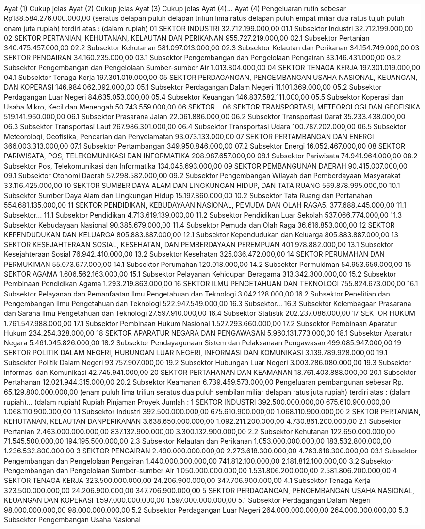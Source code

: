 Ayat (1) Cukup jelas Ayat (2) Cukup jelas Ayat (3) Cukup jelas Ayat (4)… Ayat (4) Pengeluaran rutin sebesar Rp188.584.276.000.000,00 (seratus delapan puluh delapan triliun lima ratus delapan puluh empat miliar dua ratus tujuh puluh enam juta rupiah) terdiri atas : (dalam rupiah) 01 SEKTOR INDUSTRI 32.712.199.000,00 01.1 Subsektor Industri 32.712.199.000,00 02 SEKTOR PERTANIAN, KEHUTANAN, KELAUTAN DAN PERIKANAN 955.727.219.000,00 02.1 Subsektor Pertanian 340.475.457.000,00 02.2 Subsektor Kehutanan 581.097.013.000,00 02.3 Subsektor Kelautan dan Perikanan 34.154.749.000,00 03 SEKTOR PENGAIRAN 34.160.235.000,00 03.1 Subsektor Pengembangan dan Pengelolaan Pengairan 33.146.431.000,00 03.2 Subsektor Pengembangan dan Pengelolaan Sumber-sumber Air 1.013.804.000,00 04 SEKTOR TENAGA KERJA 197.301.019.000,00 04.1 Subsektor Tenaga Kerja 197.301.019.000,00 05 SEKTOR PERDAGANGAN, PENGEMBANGAN USAHA NASIONAL, KEUANGAN, DAN KOPERASI 146.984.062.092.000,00 05.1 Subsektor Perdagangan Dalam Negeri 11.101.369.000,00 05.2 Subsektor Perdagangan Luar Negeri 84.635.053.000,00 05.4 Subsektor Keuangan 146.837.582.111.000,00 05.5 Subsektor Koperasi dan Usaha Mikro, Kecil dan Menengah 50.743.559.000,00 06 SEKTOR… 06 SEKTOR TRANSPORTASI, METEOROLOGI DAN GEOFISIKA 519.141.960.000,00 06.1 Subsektor Prasarana Jalan 22.061.886.000,00 06.2 Subsektor Transportasi Darat 35.233.438.000,00 06.3 Subsektor Transportasi Laut 267.986.301.000,00 06.4 Subsektor Transportasi Udara 100.787.202.000,00 06.5 Subsektor Meteorologi, Geofisika, Pencarian dan Penyelamatan 93.073.133.000,00 07 SEKTOR PERTAMBANGAN DAN ENERGI 366.003.313.000,00 07.1 Subsektor Pertambangan 349.950.846.000,00 07.2 Subsektor Energi 16.052.467.000,00 08 SEKTOR PARIWISATA, POS, TELEKOMUNIKASI DAN INFORMATIKA 208.987.657.000,00 08.1 Subsektor Pariwisata 74.941.964.000,00 08.2 Subsektor Pos, Telekomunikasi dan Informatika 134.045.693.000,00 09 SEKTOR PEMBANGUNAN DAERAH 90.415.007.000,00 09.1 Subsektor Otonomi Daerah 57.298.582.000,00 09.2 Subsektor Pengembangan Wilayah dan Pemberdayaan Masyarakat 33.116.425.000,00 10 SEKTOR SUMBER DAYA ALAM DAN LINGKUNGAN HIDUP, DAN TATA RUANG 569.878.995.000,00 10.1 Subsektor Sumber Daya Alam dan Lingkungan Hidup 15.197.860.000,00 10.2 Subsektor Tata Ruang dan Pertanahan 554.681.135.000,00 11 SEKTOR PENDIDIKAN, KEBUDAYAAN NASIONAL, PEMUDA DAN OLAH RAGA5. 377.688.445.000,00 11.1 Subsektor… 11.1 Subsektor Pendidikan 4.713.619.139.000,00 11.2 Subsektor Pendidikan Luar Sekolah 537.066.774.000,00 11.3 Subsektor Kebudayaan Nasional 90.385.679.000,00 11.4 Subsektor Pemuda dan Olah Raga 36.616.853.000,00 12 SEKTOR KEPENDUDUKAN DAN KELUARGA 805.883.887.000,00 12.1 Subsektor Kependudukan dan Keluarga 805.883.887.000,00 13 SEKTOR KESEJAHTERAAN SOSIAL, KESEHATAN, DAN PEMBERDAYAAN PEREMPUAN 401.978.882.000,00 13.1 Subsektor Kesejahteraan Sosial 76.942.410.000,00 13.2 Subsektor Kesehatan 325.036.472.000,00 14 SEKTOR PERUMAHAN DAN PERMUKIMAN 55.073.677.000,00 14.1 Subsektor Perumahan 120.018.000,00 14.2 Subsektor Permukiman 54.953.659.000,00 15 SEKTOR AGAMA 1.606.562.163.000,00 15.1 Subsektor Pelayanan Kehidupan Beragama 313.342.300.000,00 15.2 Subsektor Pembinaan Pendidikan Agama 1.293.219.863.000,00 16 SEKTOR ILMU PENGETAHUAN DAN TEKNOLOGI 755.824.673.000,00 16.1 Subsektor Pelayanan dan Pemanfaatan Ilmu Pengetahuan dan Teknologi 3.042.128.000,00 16.2 Subsektor Penelitian dan Pengembangan Ilmu Pengetahuan dan Teknologi 522.947.549.000,00 16.3 Subsektor… 16.3 Subsektor Kelembagaan Prasarana dan Sarana Ilmu Pengetahuan dan Teknologi 27.597.910.000,00 16.4 Subsektor Statistik 202.237.086.000,00 17 SEKTOR HUKUM 1.761.547.988.000,00 17.1 Subsektor Pembinaan Hukum Nasional 1.527.293.660.000,00 17.2 Subsektor Pembinaan Aparatur Hukum 234.254.328.000,00 18 SEKTOR APARATUR NEGARA DAN PENGAWASAN 5.960.131.773.000,00 18.1 Subsektor Aparatur Negara 5.461.045.826.000,00 18.2 Subsektor Pendayagunaan Sistem dan Pelaksanaan Pengawasan 499.085.947.000,00 19 SEKTOR POLITIK DALAM NEGERI, HUBUNGAN LUAR NEGERI, INFORMASI DAN KOMUNIKASI 3.139.789.928.000,00 19.1 Subsektor Politik Dalam Negeri 93.757.907.000,00 19.2 Subsektor Hubungan Luar Negeri 3.003.286.080.000,00 19.3 Subsektor Informasi dan Komunikasi 42.745.941.000,00 20 SEKTOR PERTAHANAN DAN KEAMANAN 18.761.403.888.000,00 20.1 Subsektor Pertahanan 12.021.944.315.000,00 20.2 Subsektor Keamanan 6.739.459.573.000,00 Pengeluaran pembangunan sebesar Rp. 65.129.800.000.000,00 (enam puluh lima triliun seratus dua puluh sembilan miliar delapan ratus juta rupiah) terdiri atas : (dalam rupiah)… (dalam rupiah) Rupiah Pinjaman Proyek Jumlah : 1 SEKTOR INDUSTRI 392.500.000.000,00 675.610.900.000,00 1.068.110.900.000,00 1.1 Subsektor Industri 392.500.000.000,00 675.610.900.000,00 1.068.110.900.000,00 2 SEKTOR PERTANIAN, KEHUTANAN, KELAUTAN DANPERIKANAN 3.638.650.000.000,00 1.092.211.200.000,00 4.730.861.200.000,00 2.1 Subsektor Pertanian 2.463.000.000.000,00 837.132.900.000,00 3.300.132.900.000,00 2.2 Subsektor Kehutanan 122.650.000.000,00 71.545.500.000,00 194.195.500.000,00 2.3 Subsektor Kelautan dan Perikanan 1.053.000.000.000,00 183.532.800.000,00 1.236.532.800.000,00 3 SEKTOR PENGAIRAN 2.490.000.000.000,00 2.273.618.300.000,00 4.763.618.300.000,00 03.1 Subsektor Pengembangan dan Pengelolaan Pengairan 1.440.000.000.000,00 741.812.100.000,00 2.181.812.100.000,00 3.2 Subsektor Pengembangan dan Pengelolaan Sumber-sumber Air 1.050.000.000.000,00 1.531.806.200.000,00 2.581.806.200.000,00 4 SEKTOR TENAGA KERJA 323.500.000.000,00 24.206.900.000,00 347.706.900.000,00 4.1 Subsektor Tenaga Kerja 323.500.000.000,00 24.206.900.000,00 347.706.900.000,00 5 SEKTOR PERDAGANGAN, PENGEMBANGAN USAHA NASIONAL, KEUANGAN DAN KOPERASI 1.597.000.000.000,00 1.597.000.000.000,00 5.1 Subsektor Perdagangan Dalam Negeri 98.000.000.000,00 98.000.000.000,00 5.2 Subsektor Perdagangan Luar Negeri 264.000.000.000,00 264.000.000.000,00 5.3 Subsektor Pengembangan Usaha Nasional